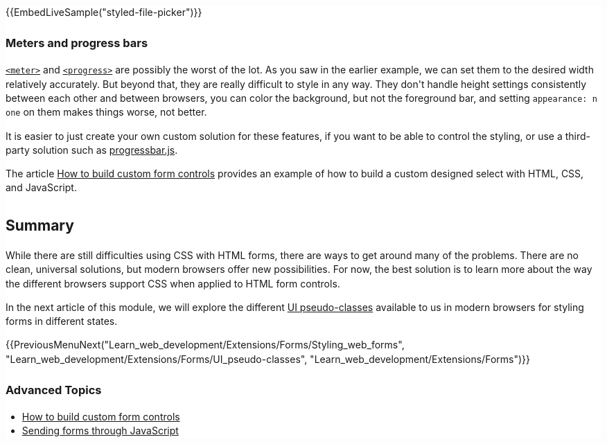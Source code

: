 {{EmbedLiveSample("styled-file-picker")}}

### Meters and progress bars

[`<meter>`](/en-US/docs/Web/HTML/Element/meter) and [`<progress>`](/en-US/docs/Web/HTML/Element/progress) are possibly the worst of the lot. As you saw in the earlier example, we can set them to the desired width relatively accurately. But beyond that, they are really difficult to style in any way. They don't handle height settings consistently between each other and between browsers, you can color the background, but not the foreground bar, and setting `appearance: none` on them makes things worse, not better.

It is easier to just create your own custom solution for these features, if you want to be able to control the styling, or use a third-party solution such as [progressbar.js](https://kimmobrunfeldt.github.io/progressbar.js/#examples).

The article [How to build custom form controls](/en-US/docs/Learn_web_development/Extensions/Forms/How_to_build_custom_form_controls) provides an example of how to build a custom designed select with HTML, CSS, and JavaScript.

## Summary

While there are still difficulties using CSS with HTML forms, there are ways to get around many of the problems. There are no clean, universal solutions, but modern browsers offer new possibilities. For now, the best solution is to learn more about the way the different browsers support CSS when applied to HTML form controls.

In the next article of this module, we will explore the different [UI pseudo-classes](/en-US/docs/Learn_web_development/Extensions/Forms/UI_pseudo-classes) available to us in modern browsers for styling forms in different states.

{{PreviousMenuNext("Learn_web_development/Extensions/Forms/Styling_web_forms", "Learn_web_development/Extensions/Forms/UI_pseudo-classes", "Learn_web_development/Extensions/Forms")}}

### Advanced Topics

- [How to build custom form controls](/en-US/docs/Learn_web_development/Extensions/Forms/How_to_build_custom_form_controls)
- [Sending forms through JavaScript](/en-US/docs/Learn_web_development/Extensions/Forms/Sending_forms_through_JavaScript)
